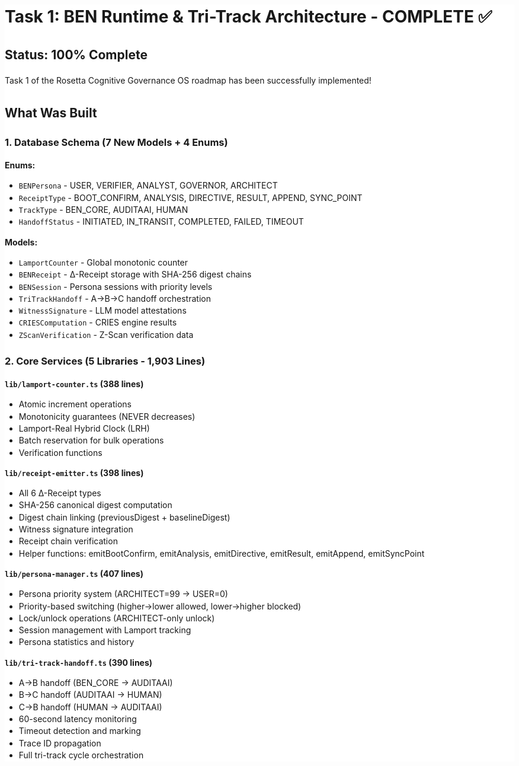 # Task 1: BEN Runtime & Tri-Track Architecture - COMPLETE ✅

## Status: 100% Complete

Task 1 of the Rosetta Cognitive Governance OS roadmap has been successfully implemented!

## What Was Built

### 1. Database Schema (7 New Models + 4 Enums)

**Enums:**
- `BENPersona` - USER, VERIFIER, ANALYST, GOVERNOR, ARCHITECT
- `ReceiptType` - BOOT_CONFIRM, ANALYSIS, DIRECTIVE, RESULT, APPEND, SYNC_POINT  
- `TrackType` - BEN_CORE, AUDITAAI, HUMAN
- `HandoffStatus` - INITIATED, IN_TRANSIT, COMPLETED, FAILED, TIMEOUT

**Models:**
- `LamportCounter` - Global monotonic counter
- `BENReceipt` - Δ-Receipt storage with SHA-256 digest chains
- `BENSession` - Persona sessions with priority levels
- `TriTrackHandoff` - A→B→C handoff orchestration
- `WitnessSignature` - LLM model attestations
- `CRIESComputation` - CRIES engine results
- `ZScanVerification` - Z-Scan verification data

### 2. Core Services (5 Libraries - 1,903 Lines)

**`lib/lamport-counter.ts` (388 lines)**
- Atomic increment operations
- Monotonicity guarantees (NEVER decreases)
- Lamport-Real Hybrid Clock (LRH)
- Batch reservation for bulk operations
- Verification functions

**`lib/receipt-emitter.ts` (398 lines)**
- All 6 Δ-Receipt types
- SHA-256 canonical digest computation
- Digest chain linking (previousDigest + baselineDigest)
- Witness signature integration
- Receipt chain verification
- Helper functions: emitBootConfirm, emitAnalysis, emitDirective, emitResult, emitAppend, emitSyncPoint

**`lib/persona-manager.ts` (407 lines)**
- Persona priority system (ARCHITECT=99 → USER=0)
- Priority-based switching (higher→lower allowed, lower→higher blocked)
- Lock/unlock operations (ARCHITECT-only unlock)
- Session management with Lamport tracking
- Persona statistics and history

**`lib/tri-track-handoff.ts` (390 lines)**
- A→B handoff (BEN_CORE → AUDITAAI)
- B→C handoff (AUDITAAI → HUMAN)
- C→B handoff (HUMAN → AUDITAAI)
- 60-second latency monitoring
- Timeout detection and marking
- Trace ID propagation
- Full tri-track cycle orchestration
